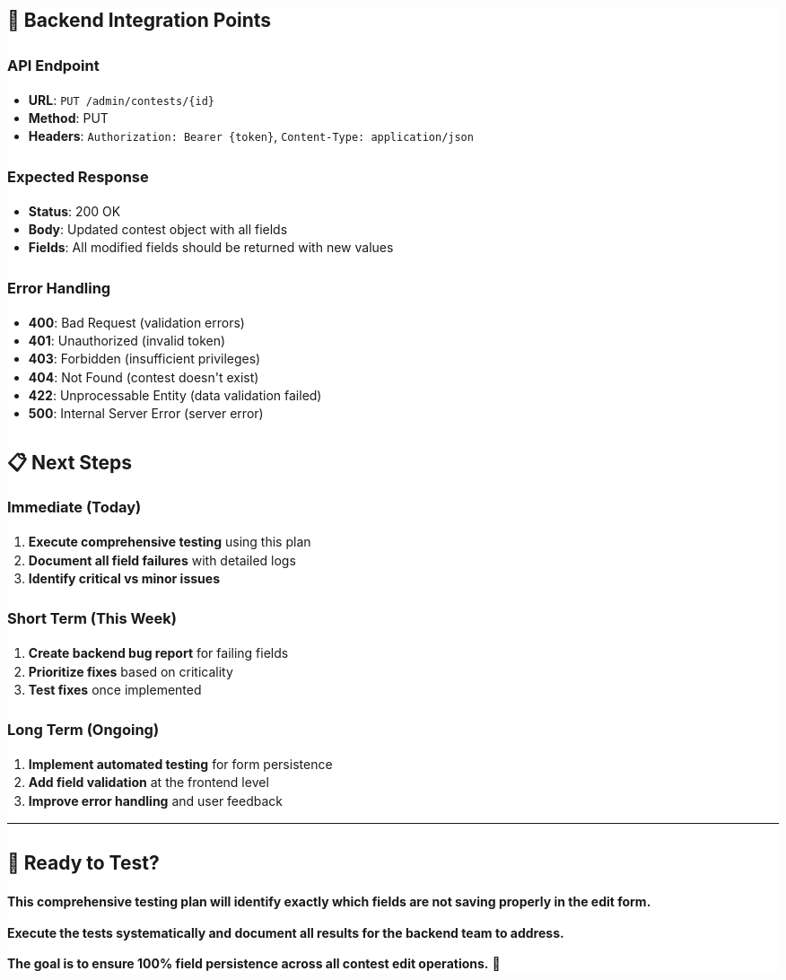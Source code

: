## **🔧 Backend Integration Points**

### **API Endpoint**
- **URL**: `PUT /admin/contests/{id}`
- **Method**: PUT
- **Headers**: `Authorization: Bearer {token}`, `Content-Type: application/json`

### **Expected Response**
- **Status**: 200 OK
- **Body**: Updated contest object with all fields
- **Fields**: All modified fields should be returned with new values

### **Error Handling**
- **400**: Bad Request (validation errors)
- **401**: Unauthorized (invalid token)
- **403**: Forbidden (insufficient privileges)
- **404**: Not Found (contest doesn't exist)
- **422**: Unprocessable Entity (data validation failed)
- **500**: Internal Server Error (server error)

## **📋 Next Steps**

### **Immediate (Today)**
1. **Execute comprehensive testing** using this plan
2. **Document all field failures** with detailed logs
3. **Identify critical vs minor issues**

### **Short Term (This Week)**
1. **Create backend bug report** for failing fields
2. **Prioritize fixes** based on criticality
3. **Test fixes** once implemented

### **Long Term (Ongoing)**
1. **Implement automated testing** for form persistence
2. **Add field validation** at the frontend level
3. **Improve error handling** and user feedback

---

## **🎯 Ready to Test?**

**This comprehensive testing plan will identify exactly which fields are not saving properly in the edit form.**

**Execute the tests systematically and document all results for the backend team to address.**

**The goal is to ensure 100% field persistence across all contest edit operations.** 🚀
